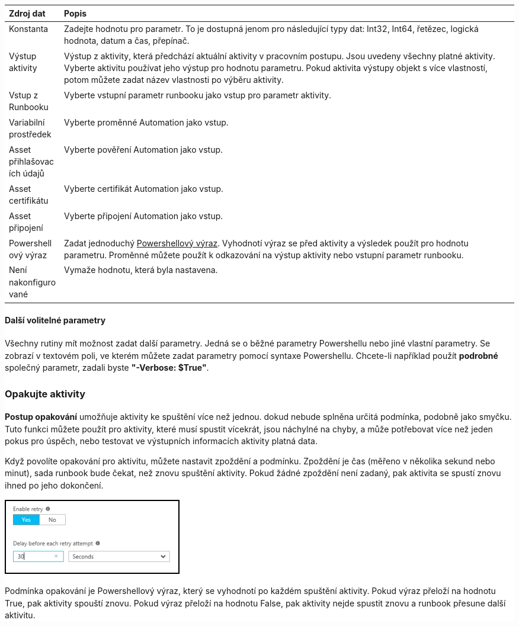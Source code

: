 | Zdroj dat | Popis |
|:--- |:--- |
| Konstanta |Zadejte hodnotu pro parametr. To je dostupná jenom pro následující typy dat: Int32, Int64, řetězec, logická hodnota, datum a čas, přepínač. |
| Výstup aktivity |Výstup z aktivity, která předchází aktuální aktivity v pracovním postupu. Jsou uvedeny všechny platné aktivity. Vyberte aktivitu používat jeho výstup pro hodnotu parametru. Pokud aktivita výstupy objekt s více vlastností, potom můžete zadat název vlastnosti po výběru aktivity. |
| Vstup z Runbooku |Vyberte vstupní parametr runbooku jako vstup pro parametr aktivity. |
| Variabilní prostředek |Vyberte proměnné Automation jako vstup. |
| Asset přihlašovacích údajů |Vyberte pověření Automation jako vstup. |
| Asset certifikátu |Vyberte certifikát Automation jako vstup. |
| Asset připojení |Vyberte připojení Automation jako vstup. |
| Powershellový výraz |Zadat jednoduchý [Powershellový výraz](#powershell-expressions). Vyhodnotí výraz se před aktivity a výsledek použít pro hodnotu parametru. Proměnné můžete použít k odkazování na výstup aktivity nebo vstupní parametr runbooku. |
| Není nakonfigurované |Vymaže hodnotu, která byla nastavena. |

#### <a name="optional-additional-parameters"></a>Další volitelné parametry

Všechny rutiny mít možnost zadat další parametry. Jedná se o běžné parametry Powershellu nebo jiné vlastní parametry. Se zobrazí v textovém poli, ve kterém můžete zadat parametry pomocí syntaxe Powershellu. Chcete-li například použít **podrobné** společný parametr, zadali byste **"-Verbose: $True"**.

### <a name="retry-activity"></a>Opakujte aktivity

**Postup opakování** umožňuje aktivity ke spuštění více než jednou. dokud nebude splněna určitá podmínka, podobně jako smyčku. Tuto funkci můžete použít pro aktivity, které musí spustit vícekrát, jsou náchylné na chyby, a může potřebovat více než jeden pokus pro úspěch, nebo testovat ve výstupních informacích aktivity platná data.

Když povolíte opakování pro aktivitu, můžete nastavit zpoždění a podmínku. Zpoždění je čas (měřeno v několika sekund nebo minut), sada runbook bude čekat, než znovu spuštění aktivity. Pokud žádné zpoždění není zadaný, pak aktivita se spustí znovu ihned po jeho dokončení.

![Zpoždění při opakování aktivity](media/automation-graphical-authoring-intro/retry-delay.png)

Podmínka opakování je Powershellový výraz, který se vyhodnotí po každém spuštění aktivity. Pokud výraz přeloží na hodnotu True, pak aktivity spouští znovu. Pokud výraz přeloží na hodnotu False, pak aktivity nejde spustit znovu a runbook přesune další aktivitu.

